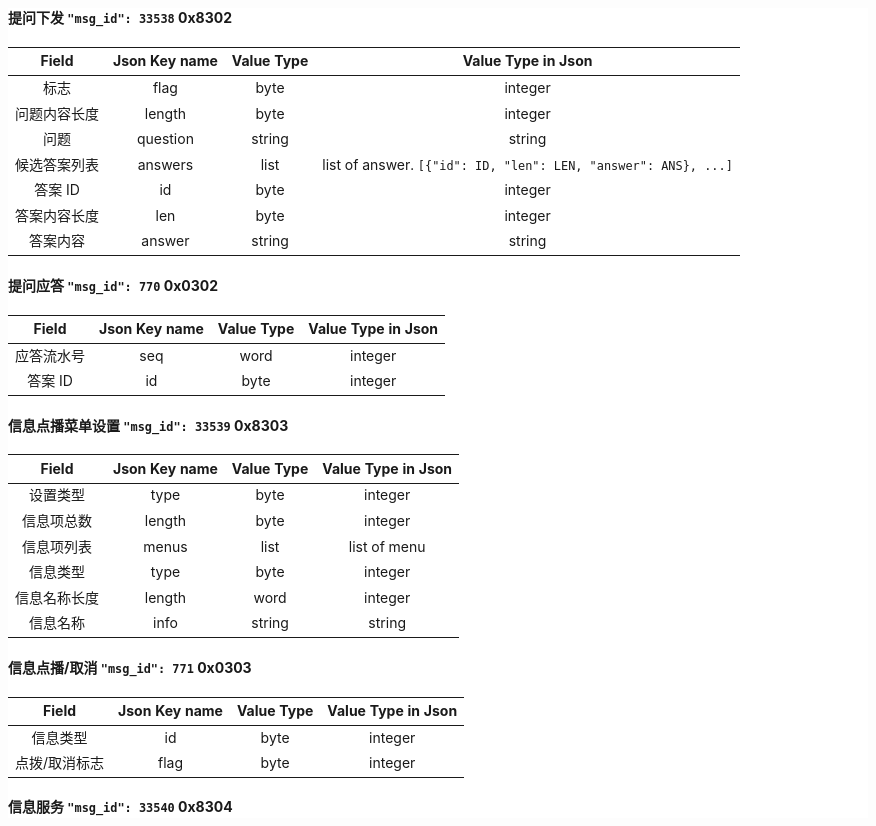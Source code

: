 
#### 提问下发 `"msg_id": 33538` 0x8302

| Field        | Json Key name | Value Type | Value Type in Json                                             |
|:------------:|:-------------:|:----------:|:--------------------------------------------------------------:|
| 标志         | flag          | byte       | integer                                                        |
| 问题内容长度 | length        | byte       | integer                                                        |
| 问题         | question      | string     | string                                                         |
| 候选答案列表 | answers       | list       | list of answer. `[{"id": ID, "len": LEN, "answer": ANS}, ...]` |
| 答案 ID      | id            | byte       | integer                                                        |
| 答案内容长度 | len           | byte       | integer                                                        |
| 答案内容     | answer        | string     | string                                                         |



#### 提问应答 `"msg_id": 770` 0x0302

| Field      | Json Key name | Value Type | Value Type in Json |
|:----------:|:-------------:|:----------:|:------------------:|
| 应答流水号 | seq           | word       | integer            |
| 答案 ID    | id            | byte       | integer            |


#### 信息点播菜单设置 `"msg_id": 33539` 0x8303

| Field        | Json Key name | Value Type | Value Type in Json |
|:------------:|:-------------:|:----------:|:------------------:|
| 设置类型     | type          | byte       | integer            |
| 信息项总数   | length        | byte       | integer            |
| 信息项列表   | menus         | list       | list of menu       |
| 信息类型     | type          | byte       | integer            |
| 信息名称长度 | length        | word       | integer            |
| 信息名称     | info          | string     | string             |


#### 信息点播/取消 `"msg_id": 771` 0x0303

| Field         | Json Key name | Value Type | Value Type in Json |
|:-------------:|:-------------:|:----------:|:------------------:|
| 信息类型      | id            | byte       | integer            |
| 点拨/取消标志 | flag          | byte       | integer            |


#### 信息服务 `"msg_id": 33540` 0x8304
